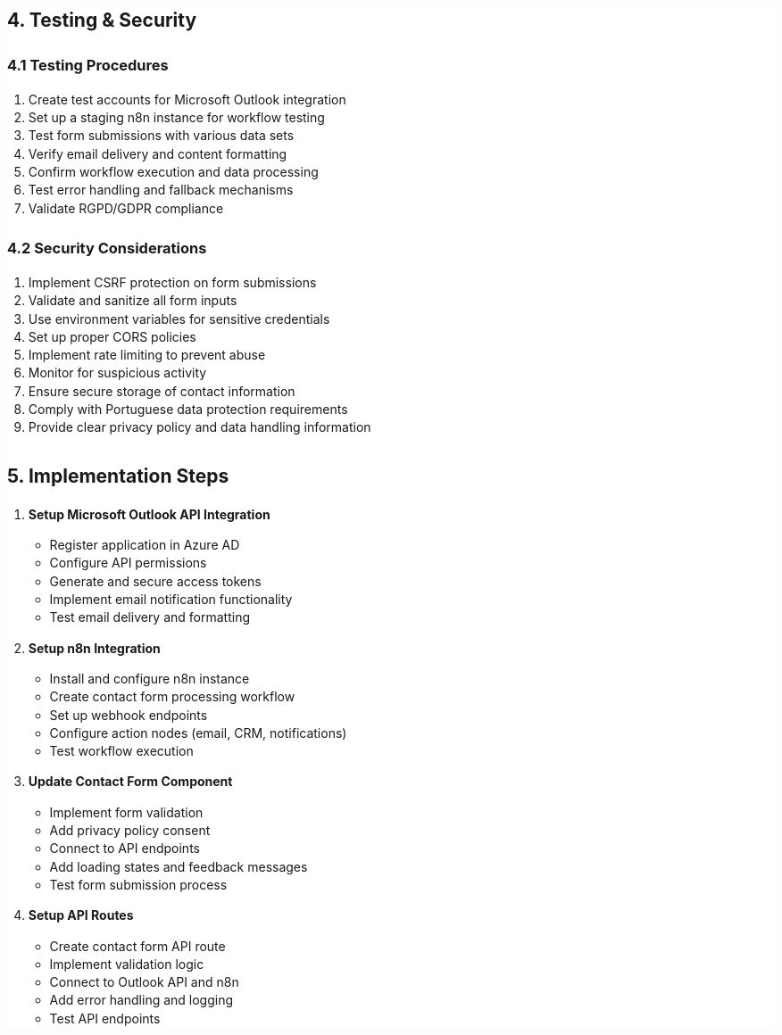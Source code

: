 ```tsx
```

## 4. Testing & Security

### 4.1 Testing Procedures

1. Create test accounts for Microsoft Outlook integration
2. Set up a staging n8n instance for workflow testing
3. Test form submissions with various data sets
4. Verify email delivery and content formatting
5. Confirm workflow execution and data processing
6. Test error handling and fallback mechanisms
7. Validate RGPD/GDPR compliance

### 4.2 Security Considerations

1. Implement CSRF protection on form submissions
2. Validate and sanitize all form inputs
3. Use environment variables for sensitive credentials
4. Set up proper CORS policies
5. Implement rate limiting to prevent abuse
6. Monitor for suspicious activity
7. Ensure secure storage of contact information
8. Comply with Portuguese data protection requirements
9. Provide clear privacy policy and data handling information

## 5. Implementation Steps

1. **Setup Microsoft Outlook API Integration**
   - Register application in Azure AD
   - Configure API permissions
   - Generate and secure access tokens
   - Implement email notification functionality
   - Test email delivery and formatting

2. **Setup n8n Integration**
   - Install and configure n8n instance
   - Create contact form processing workflow
   - Set up webhook endpoints
   - Configure action nodes (email, CRM, notifications)
   - Test workflow execution

3. **Update Contact Form Component**
   - Implement form validation
   - Add privacy policy consent
   - Connect to API endpoints
   - Add loading states and feedback messages
   - Test form submission process

4. **Setup API Routes**
   - Create contact form API route
   - Implement validation logic
   - Connect to Outlook API and n8n
   - Add error handling and logging
   - Test API endpoints
